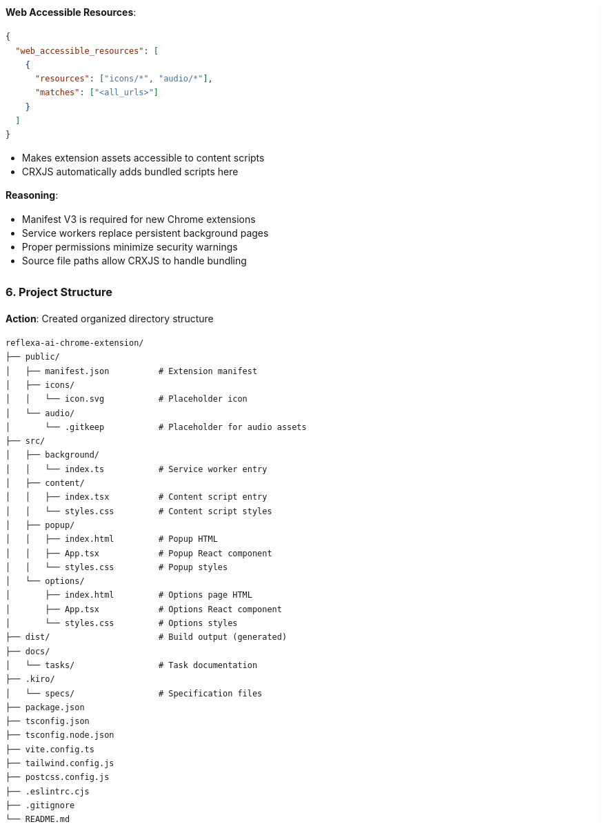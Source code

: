 **Web Accessible Resources**:

```json
{
  "web_accessible_resources": [
    {
      "resources": ["icons/*", "audio/*"],
      "matches": ["<all_urls>"]
    }
  ]
}
```

- Makes extension assets accessible to content scripts
- CRXJS automatically adds bundled scripts here

**Reasoning**:

- Manifest V3 is required for new Chrome extensions
- Service workers replace persistent background pages
- Proper permissions minimize security warnings
- Source file paths allow CRXJS to handle bundling

### 6. Project Structure

**Action**: Created organized directory structure

```
reflexa-ai-chrome-extension/
├── public/
│   ├── manifest.json          # Extension manifest
│   ├── icons/
│   │   └── icon.svg           # Placeholder icon
│   └── audio/
│       └── .gitkeep           # Placeholder for audio assets
├── src/
│   ├── background/
│   │   └── index.ts           # Service worker entry
│   ├── content/
│   │   ├── index.tsx          # Content script entry
│   │   └── styles.css         # Content script styles
│   ├── popup/
│   │   ├── index.html         # Popup HTML
│   │   ├── App.tsx            # Popup React component
│   │   └── styles.css         # Popup styles
│   └── options/
│       ├── index.html         # Options page HTML
│       ├── App.tsx            # Options React component
│       └── styles.css         # Options styles
├── dist/                      # Build output (generated)
├── docs/
│   └── tasks/                 # Task documentation
├── .kiro/
│   └── specs/                 # Specification files
├── package.json
├── tsconfig.json
├── tsconfig.node.json
├── vite.config.ts
├── tailwind.config.js
├── postcss.config.js
├── .eslintrc.cjs
├── .gitignore
└── README.md
```
